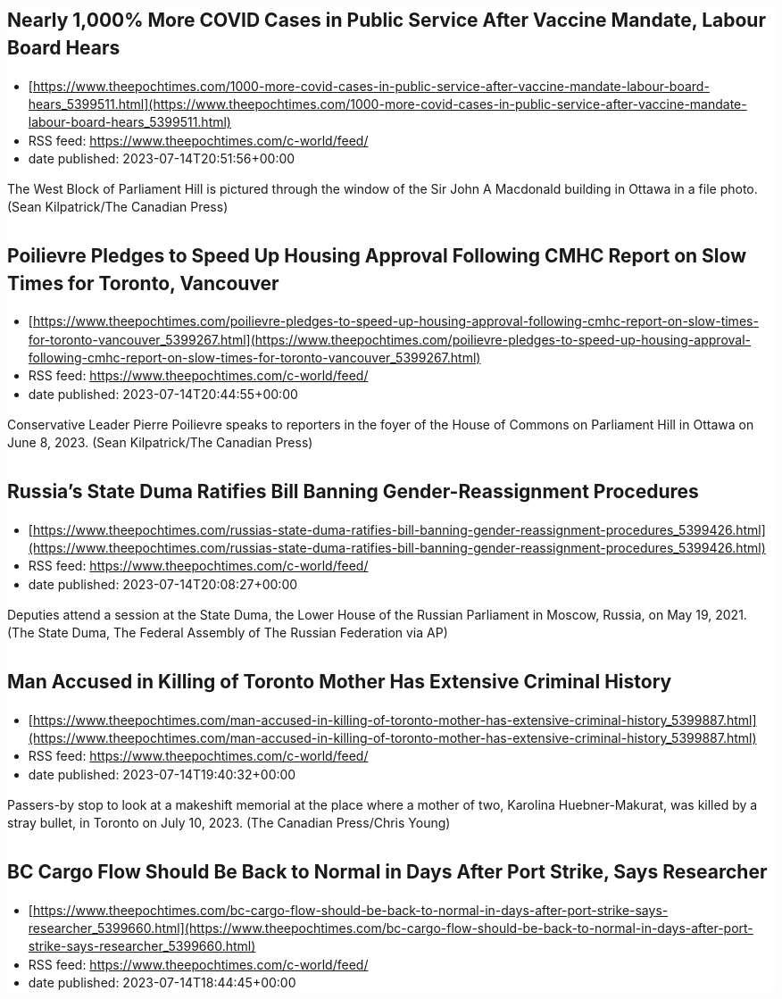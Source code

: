 ## Nearly 1,000% More COVID Cases in Public Service After Vaccine Mandate, Labour Board Hears
 - [https://www.theepochtimes.com/1000-more-covid-cases-in-public-service-after-vaccine-mandate-labour-board-hears_5399511.html](https://www.theepochtimes.com/1000-more-covid-cases-in-public-service-after-vaccine-mandate-labour-board-hears_5399511.html)
 - RSS feed: https://www.theepochtimes.com/c-world/feed/
 - date published: 2023-07-14T20:51:56+00:00

The West Block of Parliament Hill is pictured through the window of the Sir John A Macdonald building in Ottawa in a file photo. (Sean Kilpatrick/The Canadian Press)

## Poilievre Pledges to Speed Up Housing Approval Following CMHC Report on Slow Times for Toronto, Vancouver
 - [https://www.theepochtimes.com/poilievre-pledges-to-speed-up-housing-approval-following-cmhc-report-on-slow-times-for-toronto-vancouver_5399267.html](https://www.theepochtimes.com/poilievre-pledges-to-speed-up-housing-approval-following-cmhc-report-on-slow-times-for-toronto-vancouver_5399267.html)
 - RSS feed: https://www.theepochtimes.com/c-world/feed/
 - date published: 2023-07-14T20:44:55+00:00

Conservative Leader Pierre Poilievre speaks to reporters in the foyer of the House of Commons on Parliament Hill in Ottawa on June 8, 2023. (Sean Kilpatrick/The Canadian Press)

## Russia’s State Duma Ratifies Bill Banning Gender-Reassignment Procedures
 - [https://www.theepochtimes.com/russias-state-duma-ratifies-bill-banning-gender-reassignment-procedures_5399426.html](https://www.theepochtimes.com/russias-state-duma-ratifies-bill-banning-gender-reassignment-procedures_5399426.html)
 - RSS feed: https://www.theepochtimes.com/c-world/feed/
 - date published: 2023-07-14T20:08:27+00:00

Deputies attend a session at the State Duma, the Lower House of the Russian Parliament in Moscow, Russia, on May 19, 2021. (The State Duma, The Federal Assembly of The Russian Federation via AP)

## Man Accused in Killing of Toronto Mother Has Extensive Criminal History
 - [https://www.theepochtimes.com/man-accused-in-killing-of-toronto-mother-has-extensive-criminal-history_5399887.html](https://www.theepochtimes.com/man-accused-in-killing-of-toronto-mother-has-extensive-criminal-history_5399887.html)
 - RSS feed: https://www.theepochtimes.com/c-world/feed/
 - date published: 2023-07-14T19:40:32+00:00

Passers-by stop to look at a makeshift memorial at the place where a mother of two, Karolina Huebner-Makurat, was killed by a stray bullet, in Toronto on July 10, 2023. (The Canadian Press/Chris Young)

## BC Cargo Flow Should Be Back to Normal in Days After Port Strike, Says Researcher
 - [https://www.theepochtimes.com/bc-cargo-flow-should-be-back-to-normal-in-days-after-port-strike-says-researcher_5399660.html](https://www.theepochtimes.com/bc-cargo-flow-should-be-back-to-normal-in-days-after-port-strike-says-researcher_5399660.html)
 - RSS feed: https://www.theepochtimes.com/c-world/feed/
 - date published: 2023-07-14T18:44:45+00:00
